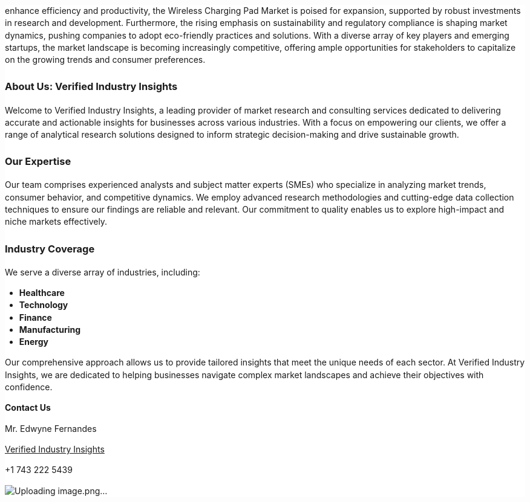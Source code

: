 enhance efficiency and productivity, the Wireless Charging Pad Market is poised for expansion, supported by robust investments in research and development. Furthermore, the rising emphasis on sustainability and regulatory compliance is shaping market dynamics, pushing companies to adopt eco-friendly practices and solutions. With a diverse array of key players and emerging startups, the market landscape is becoming increasingly competitive, offering ample opportunities for stakeholders to capitalize on the growing trends and consumer preferences.</p><h3>About Us: Verified Industry Insights</h3><p>Welcome to Verified Industry Insights, a leading provider of market research and consulting services dedicated to delivering accurate and actionable insights for businesses across various industries. With a focus on empowering our clients, we offer a range of analytical research solutions designed to inform strategic decision-making and drive sustainable growth.</p><h3>Our Expertise</h3><p>Our team comprises experienced analysts and subject matter experts (SMEs) who specialize in analyzing market trends, consumer behavior, and competitive dynamics. We employ advanced research methodologies and cutting-edge data collection techniques to ensure our findings are reliable and relevant. Our commitment to quality enables us to explore high-impact and niche markets effectively.</p><h3>Industry Coverage</h3><p>We serve a diverse array of industries, including:</p><ul><li><strong>Healthcare</strong></li><li><strong>Technology</strong></li><li><strong>Finance</strong></li><li><strong>Manufacturing</strong></li><li><strong>Energy</strong></li></ul><p>Our comprehensive approach allows us to provide tailored insights that meet the unique needs of each sector. At Verified Industry Insights, we are dedicated to helping businesses navigate complex market landscapes and achieve their objectives with confidence.</p><p><strong>Contact Us</strong></p><p>Mr. Edwyne Fernandes</p><p><a href="https://www.verifiedindustryinsights.com/">Verified Industry Insights</a></p><p>+1 743 222 5439</p>
![Uploading image.png…]()
